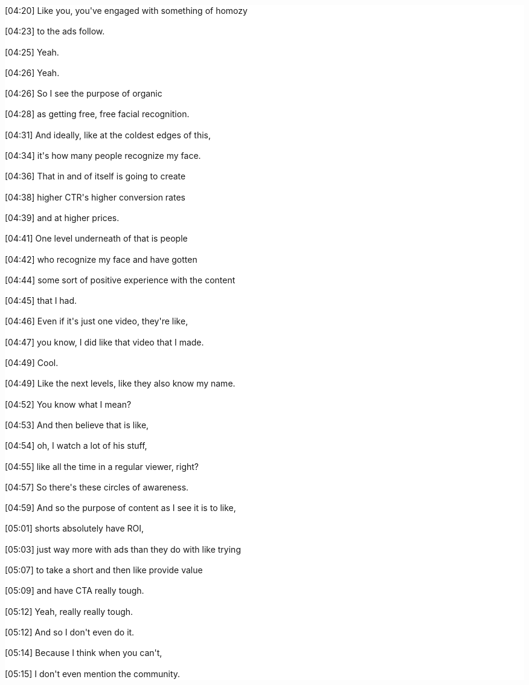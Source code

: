 [04:20] Like you, you've engaged with something of homozy

[04:23] to the ads follow.

[04:25] Yeah.

[04:26] Yeah.

[04:26] So I see the purpose of organic

[04:28] as getting free, free facial recognition.

[04:31] And ideally, like at the coldest edges of this,

[04:34] it's how many people recognize my face.

[04:36] That in and of itself is going to create

[04:38] higher CTR's higher conversion rates

[04:39] and at higher prices.

[04:41] One level underneath of that is people

[04:42] who recognize my face and have gotten

[04:44] some sort of positive experience with the content

[04:45] that I had.

[04:46] Even if it's just one video, they're like,

[04:47] you know, I did like that video that I made.

[04:49] Cool.

[04:49] Like the next levels, like they also know my name.

[04:52] You know what I mean?

[04:53] And then believe that is like,

[04:54] oh, I watch a lot of his stuff,

[04:55] like all the time in a regular viewer, right?

[04:57] So there's these circles of awareness.

[04:59] And so the purpose of content as I see it is to like,

[05:01] shorts absolutely have ROI,

[05:03] just way more with ads than they do with like trying

[05:07] to take a short and then like provide value

[05:09] and have CTA really tough.

[05:12] Yeah, really really tough.

[05:12] And so I don't even do it.

[05:14] Because I think when you can't,

[05:15] I don't even mention the community.
